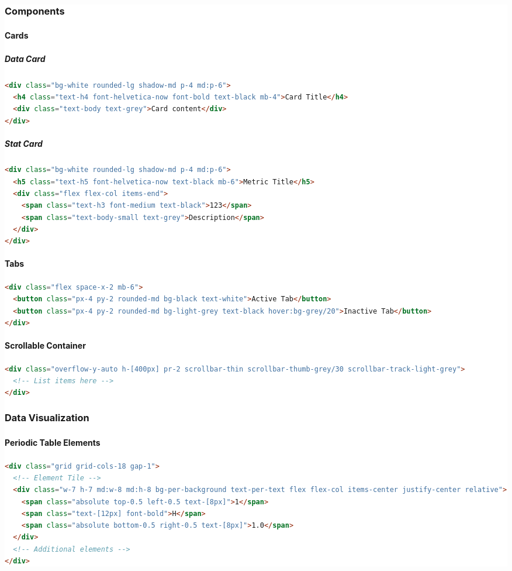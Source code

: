 ### Components

#### Cards

##### Data Card

```html
<div class="bg-white rounded-lg shadow-md p-4 md:p-6">
  <h4 class="text-h4 font-helvetica-now font-bold text-black mb-4">Card Title</h4>
  <div class="text-body text-grey">Card content</div>
</div>
```

##### Stat Card

```html
<div class="bg-white rounded-lg shadow-md p-4 md:p-6">
  <h5 class="text-h5 font-helvetica-now text-black mb-6">Metric Title</h5>
  <div class="flex flex-col items-end">
    <span class="text-h3 font-medium text-black">123</span>
    <span class="text-body-small text-grey">Description</span>
  </div>
</div>
```

#### Tabs

```html
<div class="flex space-x-2 mb-6">
  <button class="px-4 py-2 rounded-md bg-black text-white">Active Tab</button>
  <button class="px-4 py-2 rounded-md bg-light-grey text-black hover:bg-grey/20">Inactive Tab</button>
</div>
```

#### Scrollable Container

```html
<div class="overflow-y-auto h-[400px] pr-2 scrollbar-thin scrollbar-thumb-grey/30 scrollbar-track-light-grey">
  <!-- List items here -->
</div>
```

### Data Visualization

#### Periodic Table Elements

```html
<div class="grid grid-cols-18 gap-1">
  <!-- Element Tile -->
  <div class="w-7 h-7 md:w-8 md:h-8 bg-per-background text-per-text flex flex-col items-center justify-center relative">
    <span class="absolute top-0.5 left-0.5 text-[8px]">1</span>
    <span class="text-[12px] font-bold">H</span>
    <span class="absolute bottom-0.5 right-0.5 text-[8px]">1.0</span>
  </div>
  <!-- Additional elements -->
</div>
```
